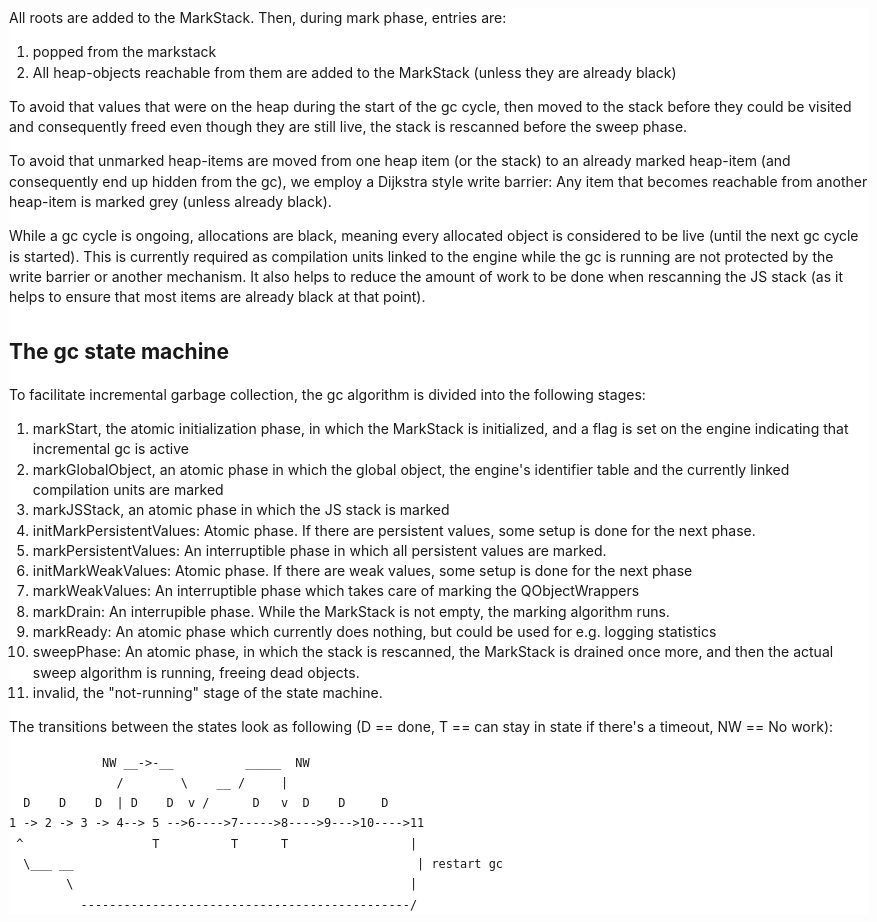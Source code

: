 All roots are added to the MarkStack. Then, during mark phase, entries are:
1. popped from the markstack
2. All heap-objects reachable from them are added to the MarkStack (unless they are already black)

To avoid that values that were on the heap during the start of the gc cycle, then moved to the stack before they could be visited and consequently freed even though they are still live, the stack is rescanned before the sweep phase.

To avoid that unmarked heap-items are moved from one heap item (or the stack) to an already marked heap-item (and consequently end up hidden from the gc), we employ a Dijkstra style write barrier: Any item that becomes reachable from another heap-item is marked grey (unless already black).

While a gc cycle is ongoing, allocations are black, meaning every allocated object is considered to be live (until the next gc cycle is started).
This is currently required as compilation units linked to the engine while the gc is running are not protected by the write barrier or another mechanism. It also helps to reduce the amount of work to be done when rescanning the JS stack (as it helps to ensure that most items are already black at that point).


The gc state machine
--------------------

To facilitate incremental garbage collection, the gc algorithm is divided into the following stages:

1. markStart, the atomic initialization phase, in which the MarkStack is initialized, and a flag is set on the engine indicating that incremental gc is active
2. markGlobalObject, an atomic phase in which the global object, the engine's identifier table and the currently linked compilation units are marked
3. markJSStack, an atomic phase in which the JS stack is marked
4. initMarkPersistentValues: Atomic phase. If there are persistent values, some setup is done for the next phase.
5. markPersistentValues: An interruptible phase in which all persistent values are marked.
6. initMarkWeakValues: Atomic phase. If there are weak values, some setup is done for the next phase
7. markWeakValues: An interruptible phase which takes care of marking the QObjectWrappers
8. markDrain: An interrupible phase. While the MarkStack is not empty, the marking algorithm runs.
9.  markReady: An atomic phase which currently does nothing, but could be used for e.g. logging statistics
10.  sweepPhase: An atomic phase, in which the stack is rescanned, the MarkStack is drained once more, and then the actual sweep algorithm is running, freeing dead objects.
11.  invalid, the "not-running" stage of the state machine.

The transitions between the states look as following (D == done, T == can stay in state if there's a timeout, NW == No work):
```
             NW __->-__          _____  NW
               /        \    __ /     |
  D    D    D  | D    D  v /      D   v  D    D     D
1 -> 2 -> 3 -> 4--> 5 -->6---->7----->8---->9--->10---->11
 ^                  T          T      T                 |
  \___ __                                                | restart gc
        \                                               |
          ----------------------------------------------/

```
